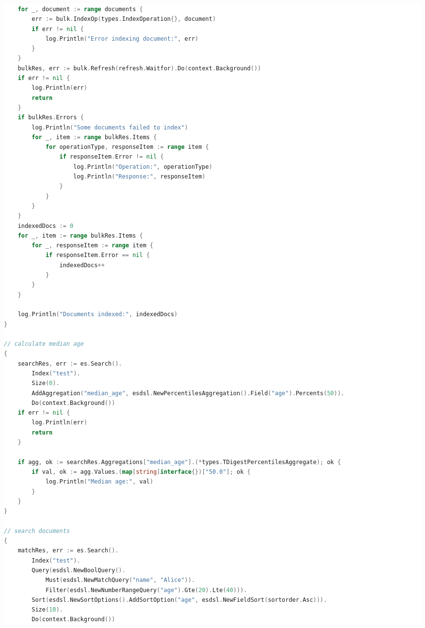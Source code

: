 ```go
    for _, document := range documents {
        err := bulk.IndexOp(types.IndexOperation{}, document)
        if err != nil {
            log.Println("Error indexing document:", err)
        }
    }
    bulkRes, err := bulk.Refresh(refresh.Waitfor).Do(context.Background())
    if err != nil {
        log.Println(err)
        return
    }
    if bulkRes.Errors {
        log.Println("Some documents failed to index")
        for _, item := range bulkRes.Items {
            for operationType, responseItem := range item {
                if responseItem.Error != nil {
                    log.Println("Operation:", operationType)
                    log.Println("Response:", responseItem)
                }
            }
        }
    }
    indexedDocs := 0
    for _, item := range bulkRes.Items {
        for _, responseItem := range item {
            if responseItem.Error == nil {
                indexedDocs++
            }
        }
    }

    log.Println("Documents indexed:", indexedDocs)
}

// calculate median age
{
    searchRes, err := es.Search().
        Index("test").
        Size(0).
        AddAggregation("median_age", esdsl.NewPercentilesAggregation().Field("age").Percents(50)).
        Do(context.Background())
    if err != nil {
        log.Println(err)
        return
    }

    if agg, ok := searchRes.Aggregations["median_age"].(*types.TDigestPercentilesAggregate); ok {
        if val, ok := agg.Values.(map[string]interface{})["50.0"]; ok {
            log.Println("Median age:", val)
        }
    }
}

// search documents
{
    matchRes, err := es.Search().
        Index("test").
        Query(esdsl.NewBoolQuery().
            Must(esdsl.NewMatchQuery("name", "Alice")).
            Filter(esdsl.NewNumberRangeQuery("age").Gte(20).Lte(40))).
        Sort(esdsl.NewSortOptions().AddSortOption("age", esdsl.NewFieldSort(sortorder.Asc))).
        Size(10).
        Do(context.Background())
```